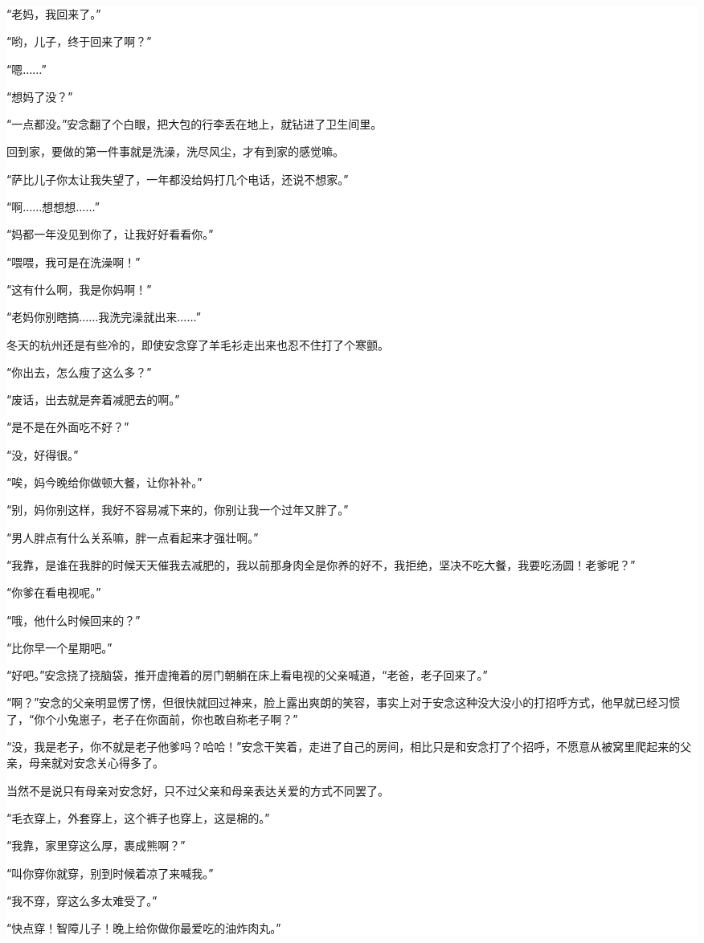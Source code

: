 “老妈，我回来了。”

“哟，儿子，终于回来了啊？”

“嗯……”

“想妈了没？”

“一点都没。”安念翻了个白眼，把大包的行李丢在地上，就钻进了卫生间里。

回到家，要做的第一件事就是洗澡，洗尽风尘，才有到家的感觉嘛。

“萨比儿子你太让我失望了，一年都没给妈打几个电话，还说不想家。”

“啊……想想想……”

“妈都一年没见到你了，让我好好看看你。”

“喂喂，我可是在洗澡啊！”

“这有什么啊，我是你妈啊！”

“老妈你别瞎搞……我洗完澡就出来……”

冬天的杭州还是有些冷的，即使安念穿了羊毛衫走出来也忍不住打了个寒颤。

“你出去，怎么瘦了这么多？”

“废话，出去就是奔着减肥去的啊。”

“是不是在外面吃不好？”

“没，好得很。”

“唉，妈今晚给你做顿大餐，让你补补。”

“别，妈你别这样，我好不容易减下来的，你别让我一个过年又胖了。”

“男人胖点有什么关系嘛，胖一点看起来才强壮啊。”

“我靠，是谁在我胖的时候天天催我去减肥的，我以前那身肉全是你养的好不，我拒绝，坚决不吃大餐，我要吃汤圆！老爹呢？”

“你爹在看电视呢。”

“哦，他什么时候回来的？”

“比你早一个星期吧。”

“好吧。”安念挠了挠脑袋，推开虚掩着的房门朝躺在床上看电视的父亲喊道，“老爸，老子回来了。”

“啊？”安念的父亲明显愣了愣，但很快就回过神来，脸上露出爽朗的笑容，事实上对于安念这种没大没小的打招呼方式，他早就已经习惯了，“你个小兔崽子，老子在你面前，你也敢自称老子啊？”

“没，我是老子，你不就是老子他爹吗？哈哈！”安念干笑着，走进了自己的房间，相比只是和安念打了个招呼，不愿意从被窝里爬起来的父亲，母亲就对安念关心得多了。

当然不是说只有母亲对安念好，只不过父亲和母亲表达关爱的方式不同罢了。

“毛衣穿上，外套穿上，这个裤子也穿上，这是棉的。”

“我靠，家里穿这么厚，裹成熊啊？”

“叫你穿你就穿，别到时候着凉了来喊我。”

“我不穿，穿这么多太难受了。”

“快点穿！智障儿子！晚上给你做你最爱吃的油炸肉丸。”
